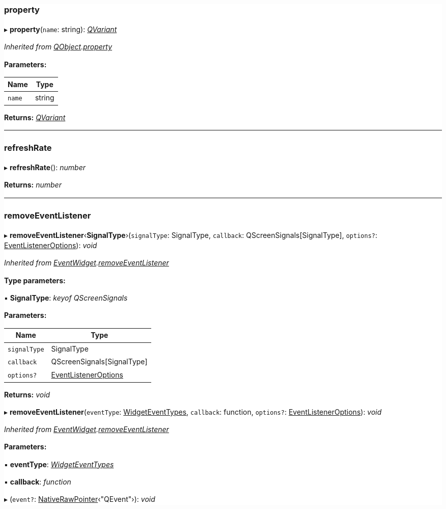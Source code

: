 ###  property

▸ **property**(`name`: string): *[QVariant](qvariant.md)*

*Inherited from [QObject](qobject.md).[property](qobject.md#property)*

**Parameters:**

Name | Type |
------ | ------ |
`name` | string |

**Returns:** *[QVariant](qvariant.md)*

___

###  refreshRate

▸ **refreshRate**(): *number*

**Returns:** *number*

___

###  removeEventListener

▸ **removeEventListener**‹**SignalType**›(`signalType`: SignalType, `callback`: QScreenSignals[SignalType], `options?`: [EventListenerOptions](../interfaces/eventlisteneroptions.md)): *void*

*Inherited from [EventWidget](eventwidget.md).[removeEventListener](eventwidget.md#removeeventlistener)*

**Type parameters:**

▪ **SignalType**: *keyof QScreenSignals*

**Parameters:**

Name | Type |
------ | ------ |
`signalType` | SignalType |
`callback` | QScreenSignals[SignalType] |
`options?` | [EventListenerOptions](../interfaces/eventlisteneroptions.md) |

**Returns:** *void*

▸ **removeEventListener**(`eventType`: [WidgetEventTypes](../enums/widgeteventtypes.md), `callback`: function, `options?`: [EventListenerOptions](../interfaces/eventlisteneroptions.md)): *void*

*Inherited from [EventWidget](eventwidget.md).[removeEventListener](eventwidget.md#removeeventlistener)*

**Parameters:**

▪ **eventType**: *[WidgetEventTypes](../enums/widgeteventtypes.md)*

▪ **callback**: *function*

▸ (`event?`: [NativeRawPointer](../globals.md#nativerawpointer)‹"QEvent"›): *void*

